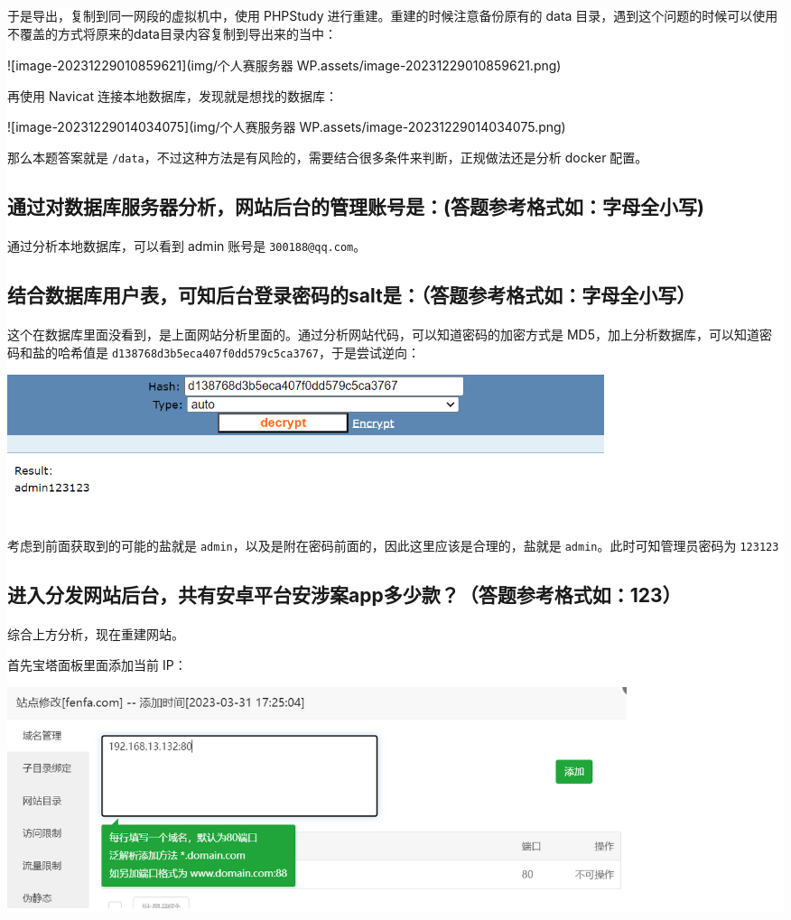 于是导出，复制到同一网段的虚拟机中，使用 PHPStudy 进行重建。重建的时候注意备份原有的 data 目录，遇到这个问题的时候可以使用不覆盖的方式将原来的data目录内容复制到导出来的当中：

![image-20231229010859621](img/个人赛服务器 WP.assets/image-20231229010859621.png)

再使用 Navicat 连接本地数据库，发现就是想找的数据库：

![image-20231229014034075](img/个人赛服务器 WP.assets/image-20231229014034075.png)

那么本题答案就是 `/data`，不过这种方法是有风险的，需要结合很多条件来判断，正规做法还是分析 docker 配置。

## 通过对数据库服务器分析，网站后台的管理账号是：(答题参考格式如：字母全小写)

通过分析本地数据库，可以看到 admin 账号是 `300188@qq.com`。

## 结合数据库用户表，可知后台登录密码的salt是：（答题参考格式如：字母全小写）

这个在数据库里面没看到，是上面网站分析里面的。通过分析网站代码，可以知道密码的加密方式是 MD5，加上分析数据库，可以知道密码和盐的哈希值是 `d138768d3b5eca407f0dd579c5ca3767`，于是尝试逆向：

<img src="img/个人赛服务器 WP.assets/image-20231229014328992.png" alt="image-20231229014328992" style="zoom:67%;" />

考虑到前面获取到的可能的盐就是 `admin`，以及是附在密码前面的，因此这里应该是合理的，盐就是 `admin`。此时可知管理员密码为 `123123`

## 进入分发网站后台，共有安卓平台安涉案app多少款？（答题参考格式如：123）

综合上方分析，现在重建网站。

首先宝塔面板里面添加当前 IP：

<img src="img/个人赛服务器 WP.assets/image-20231229014516839.png" alt="image-20231229014516839" style="zoom:67%;" />
